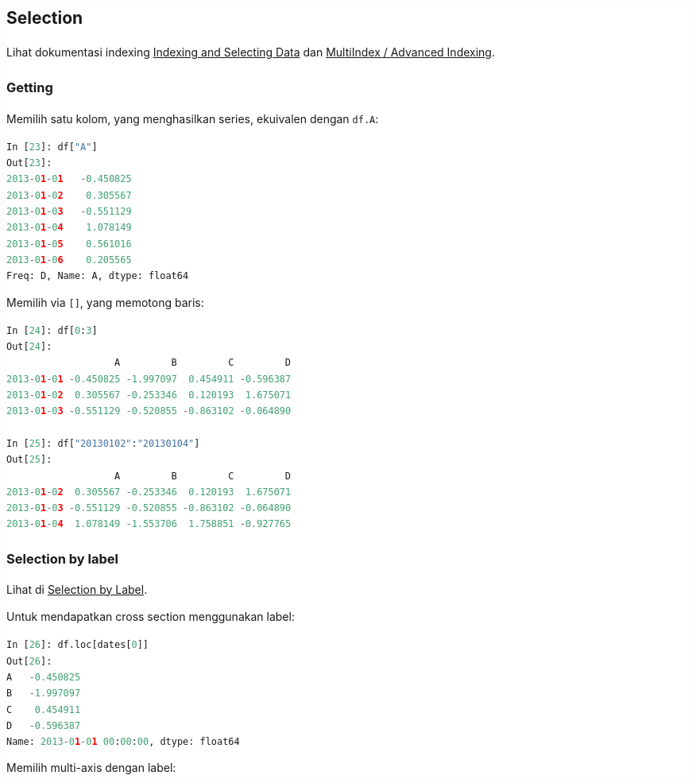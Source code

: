 ## Selection
Lihat dokumentasi indexing [Indexing and Selecting Data](https://pandas.pydata.org/pandas-docs/stable/user_guide/indexing.html#indexing) dan [MultiIndex / Advanced Indexing](https://pandas.pydata.org/pandas-docs/stable/user_guide/advanced.html#advanced).

### Getting
Memilih satu kolom, yang menghasilkan series, ekuivalen dengan `df.A`:

```python
In [23]: df["A"]
Out[23]: 
2013-01-01   -0.450825
2013-01-02    0.305567
2013-01-03   -0.551129
2013-01-04    1.078149
2013-01-05    0.561016
2013-01-06    0.205565
Freq: D, Name: A, dtype: float64
```
Memilih via `[]`, yang memotong baris:

```python
In [24]: df[0:3]
Out[24]: 
                   A         B         C         D
2013-01-01 -0.450825 -1.997097 	0.454911 -0.596387
2013-01-02  0.305567 -0.253346 	0.120193  1.675071
2013-01-03 -0.551129 -0.520855 -0.863102 -0.064890

In [25]: df["20130102":"20130104"]
Out[25]: 
                   A         B         C         D
2013-01-02  0.305567 -0.253346 	0.120193  1.675071
2013-01-03 -0.551129 -0.520855 -0.863102 -0.064890
2013-01-04  1.078149 -1.553706 	1.758851 -0.927765
```
### Selection by label
Lihat di [Selection by Label](https://pandas.pydata.org/pandas-docs/stable/user_guide/indexing.html#indexing-label).

Untuk mendapatkan cross section menggunakan label:

```python
In [26]: df.loc[dates[0]]
Out[26]: 
A   -0.450825
B   -1.997097
C    0.454911
D   -0.596387
Name: 2013-01-01 00:00:00, dtype: float64
```
Memilih multi-axis dengan label:
